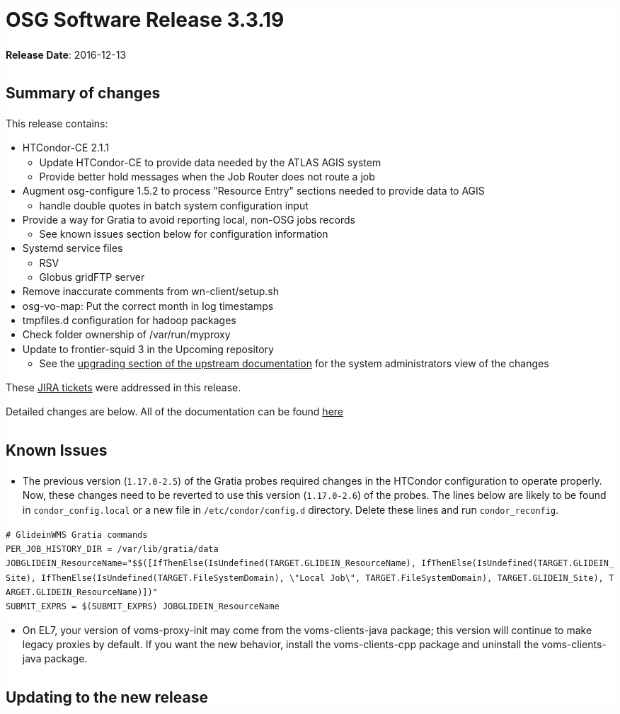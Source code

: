 OSG Software Release 3.3.19
===========================

**Release Date**: 2016-12-13

Summary of changes
------------------

This release contains:

-   HTCondor-CE 2.1.1
    -   Update HTCondor-CE to provide data needed by the ATLAS AGIS system
    -   Provide better hold messages when the Job Router does not route a job
-   Augment osg-configure 1.5.2 to process "Resource Entry" sections needed to provide data to AGIS
    -   handle double quotes in batch system configuration input
-   Provide a way for Gratia to avoid reporting local, non-OSG jobs records
    -   See known issues section below for configuration information
-   Systemd service files
    -   RSV
    -   Globus gridFTP server
-   Remove inaccurate comments from wn-client/setup.sh
-   osg-vo-map: Put the correct month in log timestamps
-   tmpfiles.d configuration for hadoop packages
-   Check folder ownership of /var/run/myproxy
-   Update to frontier-squid 3 in the Upcoming repository
    -   See the [upgrading section of the upstream documentation](https://twiki.cern.ch/twiki/bin/view/Frontier/InstallSquid#Upgrading) for the system administrators view of the changes

These [JIRA tickets](https://jira.opensciencegrid.org/issues/?jql=project%20%3D%20SOFTWARE%20AND%20fixVersion%20%3D%203.3.19%20ORDER%20BY%20priority%20DESC%2C%20key%20DESC) were addressed in this release.

Detailed changes are below. All of the documentation can be found [here](/index.md)

Known Issues
------------

-   The previous version (`1.17.0-2.5`) of the Gratia probes required changes in the HTCondor configuration to operate properly. Now, these changes need to be reverted to use this version (`1.17.0-2.6`) of the probes. The lines below are likely to be found in `condor_config.local` or a new file in `/etc/condor/config.d` directory. Delete these lines and run `condor_reconfig`.

``` file
# GlideinWMS Gratia commands
PER_JOB_HISTORY_DIR = /var/lib/gratia/data
JOBGLIDEIN_ResourceName="$$([IfThenElse(IsUndefined(TARGET.GLIDEIN_ResourceName), IfThenElse(IsUndefined(TARGET.GLIDEIN_Site), IfThenElse(IsUndefined(TARGET.FileSystemDomain), \"Local Job\", TARGET.FileSystemDomain), TARGET.GLIDEIN_Site), TARGET.GLIDEIN_ResourceName)])"
SUBMIT_EXPRS = $(SUBMIT_EXPRS) JOBGLIDEIN_ResourceName   
```

-   On EL7, your version of voms-proxy-init may come from the voms-clients-java package; this version will continue to make legacy proxies by default. If you want the new behavior, install the voms-clients-cpp package and uninstall the voms-clients-java package.

Updating to the new release
---------------------------
